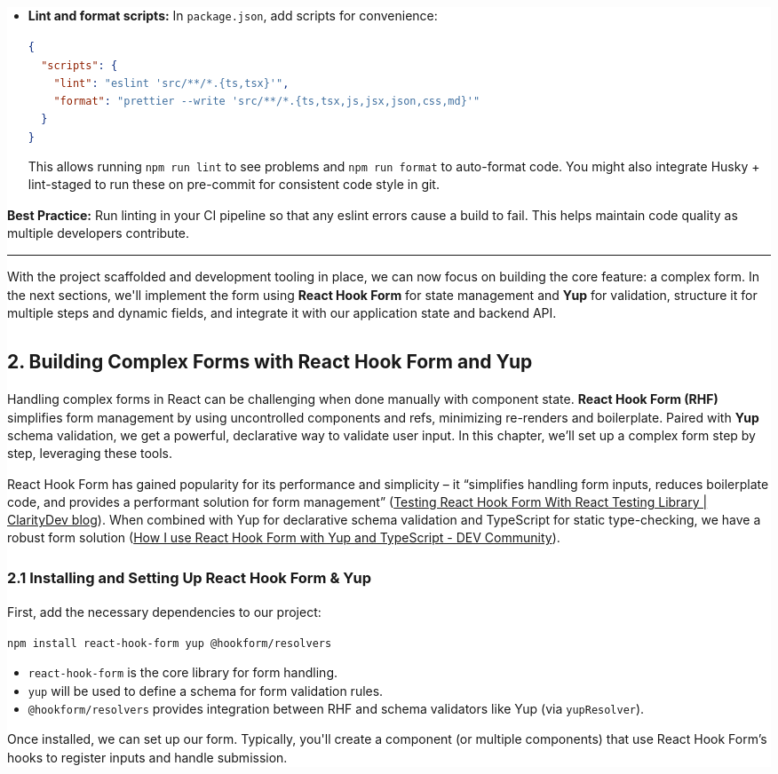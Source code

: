 - **Lint and format scripts:** In `package.json`, add scripts for convenience:
  ```json
  {
    "scripts": {
      "lint": "eslint 'src/**/*.{ts,tsx}'",
      "format": "prettier --write 'src/**/*.{ts,tsx,js,jsx,json,css,md}'"
    }
  }
  ```
  This allows running `npm run lint` to see problems and `npm run format` to auto-format code. You might also integrate Husky + lint-staged to run these on pre-commit for consistent code style in git.

**Best Practice:** Run linting in your CI pipeline so that any eslint errors cause a build to fail. This helps maintain code quality as multiple developers contribute.

---

With the project scaffolded and development tooling in place, we can now focus on building the core feature: a complex form. In the next sections, we'll implement the form using **React Hook Form** for state management and **Yup** for validation, structure it for multiple steps and dynamic fields, and integrate it with our application state and backend API.

<a name="building-complex-forms-with-react-hook-form-and-yup"></a>

## 2. Building Complex Forms with React Hook Form and Yup

Handling complex forms in React can be challenging when done manually with component state. **React Hook Form (RHF)** simplifies form management by using uncontrolled components and refs, minimizing re-renders and boilerplate. Paired with **Yup** schema validation, we get a powerful, declarative way to validate user input. In this chapter, we’ll set up a complex form step by step, leveraging these tools.

React Hook Form has gained popularity for its performance and simplicity – it “simplifies handling form inputs, reduces boilerplate code, and provides a performant solution for form management” ([Testing React Hook Form With React Testing Library | ClarityDev blog](https://claritydev.net/blog/testing-react-hook-form-with-react-testing-library#:~:text=React%20Hook%20Form%20has%20emerged,or%20even%20a%20%2010)). When combined with Yup for declarative schema validation and TypeScript for static type-checking, we have a robust form solution ([How I use React Hook Form with Yup and TypeScript - DEV Community](https://dev.to/dicky54putra/how-i-react-hook-form-with-yup-and-typescript-1hk7#:~:text=React%20Hook%20Form%20is%20a,Form%20with%20Yup%20and%20TypeScript)).

### 2.1 Installing and Setting Up React Hook Form & Yup

First, add the necessary dependencies to our project:

```bash
npm install react-hook-form yup @hookform/resolvers
```

- `react-hook-form` is the core library for form handling.
- `yup` will be used to define a schema for form validation rules.
- `@hookform/resolvers` provides integration between RHF and schema validators like Yup (via `yupResolver`).

Once installed, we can set up our form. Typically, you'll create a component (or multiple components) that use React Hook Form’s hooks to register inputs and handle submission.
